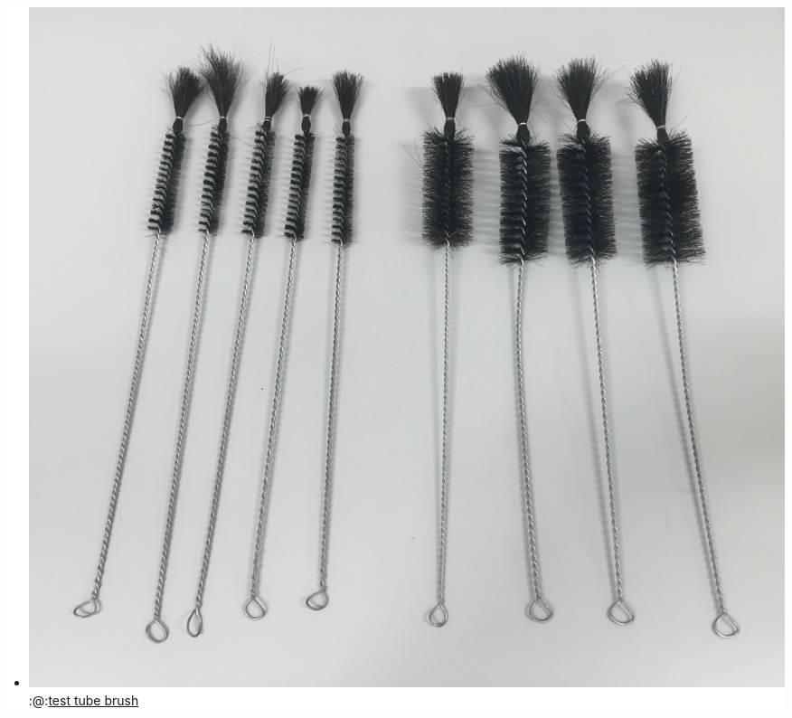 - ![test tube brush](../../archives/Wikimedia%20Commons/Test%20tube%20brushes.jpg):@:[test tube brush](test%20tube%20brush.md) 